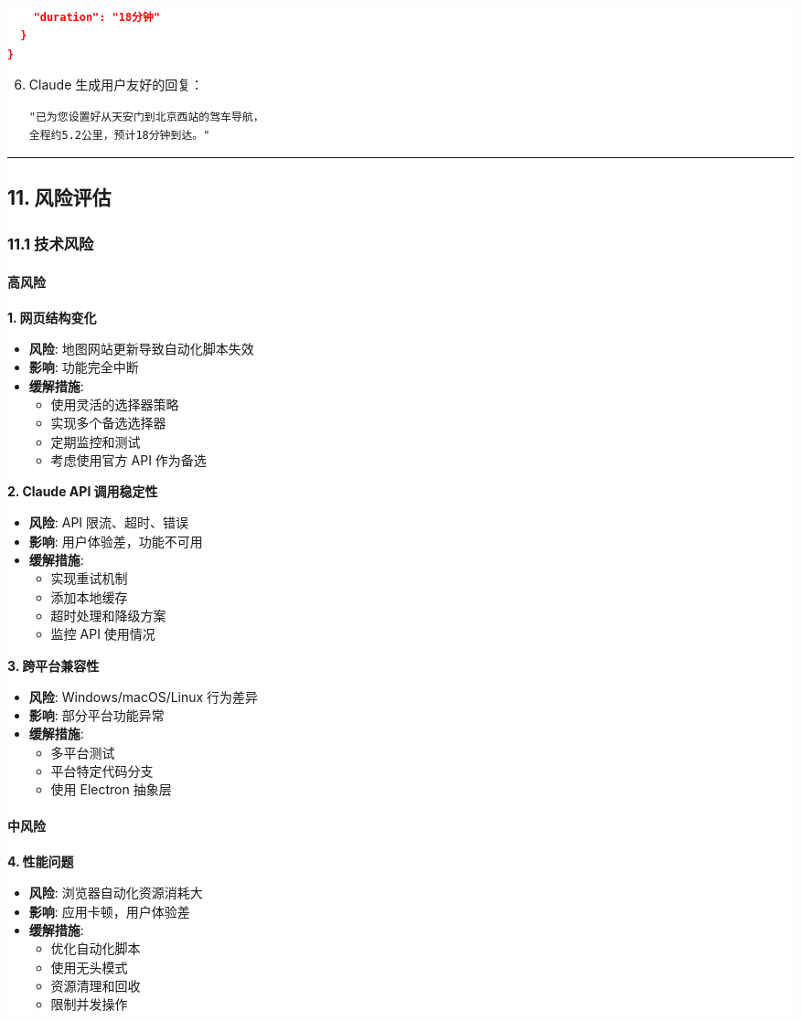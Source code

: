    ```json
       "duration": "18分钟"
     }
   }
   ```
6. Claude 生成用户友好的回复：
   ```
   "已为您设置好从天安门到北京西站的驾车导航，
   全程约5.2公里，预计18分钟到达。"
   ```

---

## 11. 风险评估

### 11.1 技术风险

#### 高风险

**1. 网页结构变化**
- **风险**: 地图网站更新导致自动化脚本失效
- **影响**: 功能完全中断
- **缓解措施**:
  - 使用灵活的选择器策略
  - 实现多个备选选择器
  - 定期监控和测试
  - 考虑使用官方 API 作为备选

**2. Claude API 调用稳定性**
- **风险**: API 限流、超时、错误
- **影响**: 用户体验差，功能不可用
- **缓解措施**:
  - 实现重试机制
  - 添加本地缓存
  - 超时处理和降级方案
  - 监控 API 使用情况

**3. 跨平台兼容性**
- **风险**: Windows/macOS/Linux 行为差异
- **影响**: 部分平台功能异常
- **缓解措施**:
  - 多平台测试
  - 平台特定代码分支
  - 使用 Electron 抽象层

#### 中风险

**4. 性能问题**
- **风险**: 浏览器自动化资源消耗大
- **影响**: 应用卡顿，用户体验差
- **缓解措施**:
  - 优化自动化脚本
  - 使用无头模式
  - 资源清理和回收
  - 限制并发操作
